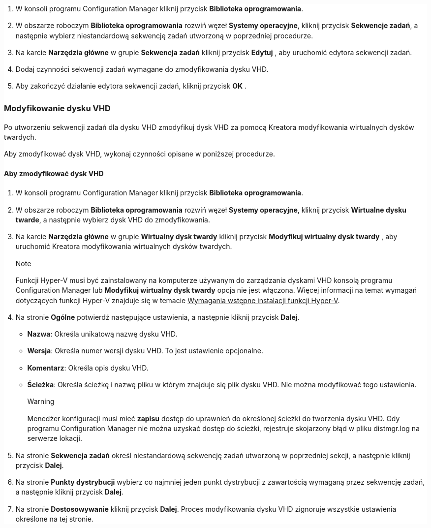 1.  W konsoli programu Configuration Manager kliknij przycisk **Biblioteka oprogramowania**.  

2.  W obszarze roboczym **Biblioteka oprogramowania** rozwiń węzeł **Systemy operacyjne**, kliknij przycisk **Sekwencje zadań**, a następnie wybierz niestandardową sekwencję zadań utworzoną w poprzedniej procedurze.  

3.  Na karcie **Narzędzia główne** w grupie **Sekwencja zadań** kliknij przycisk **Edytuj** , aby uruchomić edytora sekwencji zadań.  

4.  Dodaj czynności sekwencji zadań wymagane do zmodyfikowania dysku VHD.  

5.  Aby zakończyć działanie edytora sekwencji zadań, kliknij przycisk **OK** .  

###  <a name="BKMK_ModifyVHD"></a> Modyfikowanie dysku VHD  
 Po utworzeniu sekwencji zadań dla dysku VHD zmodyfikuj dysk VHD za pomocą Kreatora modyfikowania wirtualnych dysków twardych.  

 Aby zmodyfikować dysk VHD, wykonaj czynności opisane w poniższej procedurze.  

#### <a name="to-modify-a-vhd"></a>Aby zmodyfikować dysk VHD  

1.  W konsoli programu Configuration Manager kliknij przycisk **Biblioteka oprogramowania**.  

2.  W obszarze roboczym **Biblioteka oprogramowania** rozwiń węzeł **Systemy operacyjne**, kliknij przycisk **Wirtualne dysku twarde**, a następnie wybierz dysk VHD do zmodyfikowania.  

3.  Na karcie **Narzędzia główne** w grupie **Wirtualny dysk twardy** kliknij przycisk **Modyfikuj wirtualny dysk twardy** , aby uruchomić Kreatora modyfikowania wirtualnych dysków twardych.  

    > [!NOTE]  
    >  Funkcji Hyper-V musi być zainstalowany na komputerze używanym do zarządzania dyskami VHD konsolą programu Configuration Manager lub **Modyfikuj wirtualny dysk twardy** opcja nie jest włączona. Więcej informacji na temat wymagań dotyczących funkcji Hyper-V znajduje się w temacie [Wymagania wstępne instalacji funkcji Hyper-V](http://technet.microsoft.com/library/cc731898.aspx).  

4.  Na stronie **Ogólne** potwierdź następujące ustawienia, a następnie kliknij przycisk **Dalej**.  

    -   **Nazwa**: Określa unikatową nazwę dysku VHD.  

    -   **Wersja**: Określa numer wersji dysku VHD. To jest ustawienie opcjonalne.  

    -   **Komentarz**: Określa opis dysku VHD.  

    -   **Ścieżka**: Określa ścieżkę i nazwę pliku w którym znajduje się plik dysku VHD. Nie można modyfikować tego ustawienia.  

        > [!WARNING]  
        >  Menedżer konfiguracji musi mieć **zapisu** dostęp do uprawnień do określonej ścieżki do tworzenia dysku VHD. Gdy programu Configuration Manager nie można uzyskać dostęp do ścieżki, rejestruje skojarzony błąd w pliku distmgr.log na serwerze lokacji.  

5.  Na stronie **Sekwencja zadań** określ niestandardową sekwencję zadań utworzoną w poprzedniej sekcji, a następnie kliknij przycisk **Dalej**.  

6.  Na stronie **Punkty dystrybucji** wybierz co najmniej jeden punkt dystrybucji z zawartością wymaganą przez sekwencję zadań, a następnie kliknij przycisk **Dalej**.  

7.  Na stronie **Dostosowywanie** kliknij przycisk **Dalej**. Proces modyfikowania dysku VHD zignoruje wszystkie ustawienia określone na tej stronie.  
